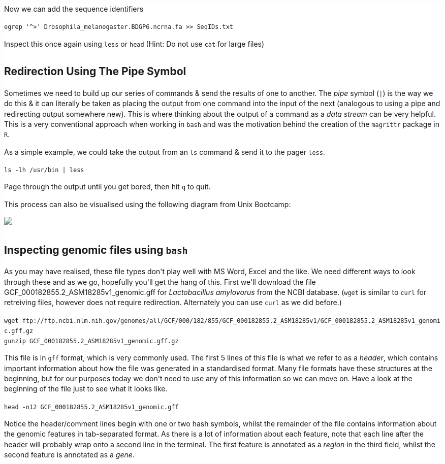 Now we can add the sequence identifiers

```
egrep '^>' Drosophila_melanogaster.BDGP6.ncrna.fa >> SeqIDs.txt
```

Inspect this once again using `less` or `head` (Hint: Do not use `cat` for large files)

## Redirection Using The Pipe Symbol

Sometimes we need to build up our series of commands & send the results of one to another.
The *pipe* symbol (`|`) is the way we do this & it can literally be taken as placing the output from one command into the input of the next (analogous to using a pipe and redirecting output somewhere new).
This is where thinking about the output of a command as a *data stream* can be very helpful.
This is a very conventional approach when working in `bash` and was the motivation behind the creation of the `magrittr` package in `R`.

As a simple example, we could take the output from an `ls` command & send it to the pager `less`.

```
ls -lh /usr/bin | less
```

Page through the output until you get bored, then hit `q` to quit.

This process can also be visualised using the following diagram from Unix Bootcamp:

![](https://camo.githubusercontent.com/1652e94dd89d73b1e5ad43feabe12d5aac7e033b/68747470733a2f2f646f63732e676f6f676c652e636f6d2f64726177696e67732f642f3161444b397a716163677572465a537a6a704c4d5653676f64306a462d4b4648576553565f53554c387668452f7075623f773d39313626683d333534)

## Inspecting genomic files using `bash`

As you may have realised, these file types don't play well with MS Word, Excel and the like.
We need different ways to look through these and as we go, hopefully you'll get the hang of this.
First we'll download the file GCF_000182855.2_ASM18285v1_genomic.gff for *Lactobacillus amylovorus* from the NCBI database. (`wget` is similar to `curl` for retreiving files, however does not require redirection. Alternately you can use `curl` as we did before.)

```
wget ftp://ftp.ncbi.nlm.nih.gov/genomes/all/GCF/000/182/855/GCF_000182855.2_ASM18285v1/GCF_000182855.2_ASM18285v1_genomic.gff.gz
gunzip GCF_000182855.2_ASM18285v1_genomic.gff.gz
```

This file is in `gff` format, which is very commonly used.
The first 5 lines of this file is what we refer to as a *header*, which contains important information about how the file was generated in a standardised format.
Many file formats have these structures at the beginning, but for our purposes today we don't need to use any of this information so we can move on.
Have a look at the beginning of the file just to see what it looks like.

```
head -n12 GCF_000182855.2_ASM18285v1_genomic.gff
```

Notice the header/comment lines begin with one or two hash symbols, whilst the remainder of the file contains information about the genomic features in tab-separated format.
As there is a lot of information about each feature, note that each line after the header will probably wrap onto a second line in the terminal.
The first feature is annotated as a *region* in the third field, whilst the second feature is annotated as a *gene*.
